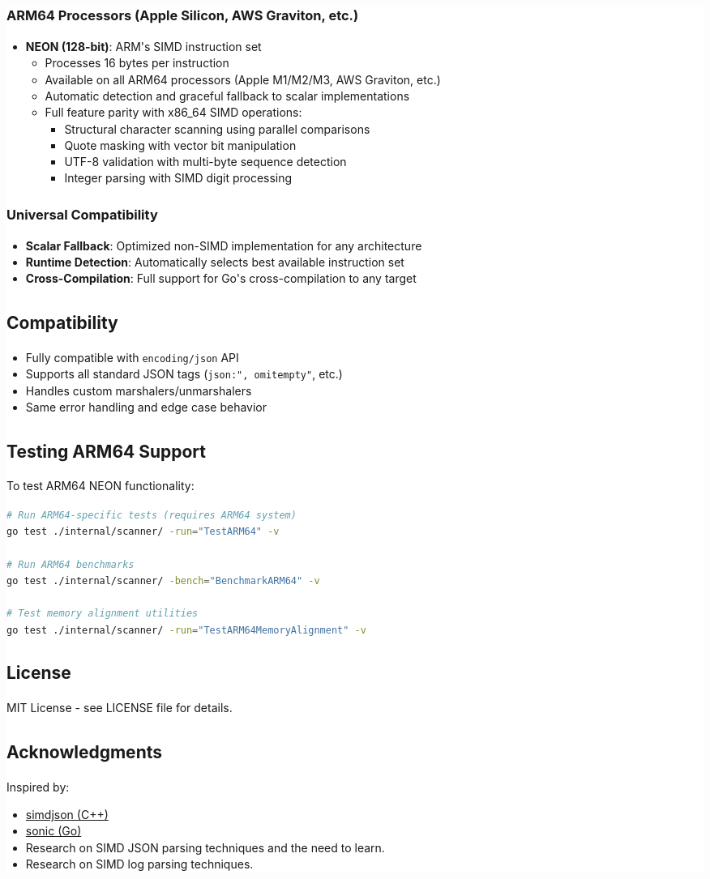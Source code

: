 ### ARM64 Processors (Apple Silicon, AWS Graviton, etc.)
- **NEON (128-bit)**: ARM's SIMD instruction set
  - Processes 16 bytes per instruction
  - Available on all ARM64 processors (Apple M1/M2/M3, AWS Graviton, etc.)
  - Automatic detection and graceful fallback to scalar implementations
  - Full feature parity with x86_64 SIMD operations:
    - Structural character scanning using parallel comparisons
    - Quote masking with vector bit manipulation  
    - UTF-8 validation with multi-byte sequence detection
    - Integer parsing with SIMD digit processing

### Universal Compatibility
- **Scalar Fallback**: Optimized non-SIMD implementation for any architecture
- **Runtime Detection**: Automatically selects best available instruction set
- **Cross-Compilation**: Full support for Go's cross-compilation to any target

## Compatibility

- Fully compatible with `encoding/json` API
- Supports all standard JSON tags (`json:", omitempty"`, etc.)
- Handles custom marshalers/unmarshalers
- Same error handling and edge case behavior

## Testing ARM64 Support

To test ARM64 NEON functionality:

```bash
# Run ARM64-specific tests (requires ARM64 system)
go test ./internal/scanner/ -run="TestARM64" -v

# Run ARM64 benchmarks
go test ./internal/scanner/ -bench="BenchmarkARM64" -v

# Test memory alignment utilities
go test ./internal/scanner/ -run="TestARM64MemoryAlignment" -v
```

## License

MIT License - see LICENSE file for details.

## Acknowledgments

Inspired by:
- [simdjson (C++)](https://github.com/simdjson/simdjson)
- [sonic (Go)](https://github.com/bytedance/sonic)
- Research on SIMD JSON parsing techniques and the need to learn.
- Research on SIMD log parsing techniques.
